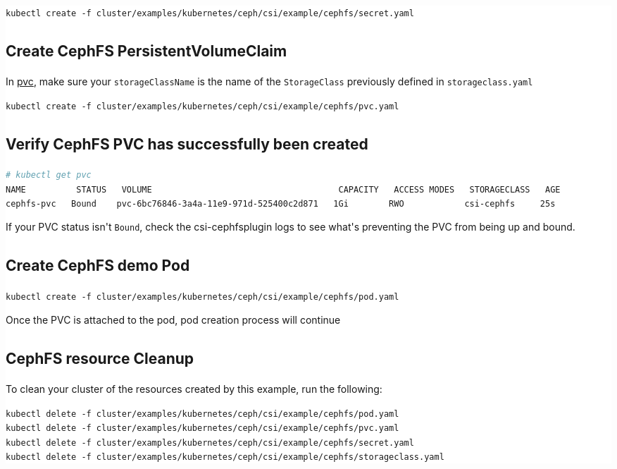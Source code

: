 ```console
kubectl create -f cluster/examples/kubernetes/ceph/csi/example/cephfs/secret.yaml
```

## Create CephFS PersistentVolumeClaim

In [pvc](../cluster/examples/kubernetes/ceph/csi/example/cephfs/pvc.yaml),
make sure your `storageClassName` is the name of the `StorageClass` previously
defined in `storageclass.yaml`

```console
kubectl create -f cluster/examples/kubernetes/ceph/csi/example/cephfs/pvc.yaml
```

## Verify CephFS PVC has successfully been created

```bash
# kubectl get pvc
NAME          STATUS   VOLUME                                     CAPACITY   ACCESS MODES   STORAGECLASS   AGE
cephfs-pvc   Bound    pvc-6bc76846-3a4a-11e9-971d-525400c2d871   1Gi        RWO            csi-cephfs     25s

```

If your PVC status isn't `Bound`, check the csi-cephfsplugin logs to see what's
preventing the PVC from being up and bound.

## Create CephFS demo Pod

```console
kubectl create -f cluster/examples/kubernetes/ceph/csi/example/cephfs/pod.yaml
```

Once the PVC is attached to the pod, pod creation process will continue

## CephFS resource Cleanup

To clean your cluster of the resources created by this example, run the
following:

```console
kubectl delete -f cluster/examples/kubernetes/ceph/csi/example/cephfs/pod.yaml
kubectl delete -f cluster/examples/kubernetes/ceph/csi/example/cephfs/pvc.yaml
kubectl delete -f cluster/examples/kubernetes/ceph/csi/example/cephfs/secret.yaml
kubectl delete -f cluster/examples/kubernetes/ceph/csi/example/cephfs/storageclass.yaml
```
